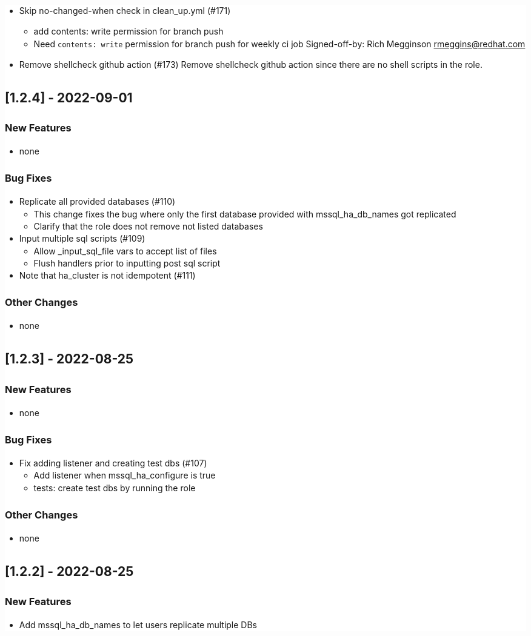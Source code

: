 -   Skip no-changed-when check in clean\_up.yml (#171)

    -   add contents: write permission for branch push
    -   Need `contents: write` permission for branch push for weekly ci
        job Signed-off-by: Rich Megginson <rmeggins@redhat.com>

-   Remove shellcheck github action (#173) Remove shellcheck github
    action since there are no shell scripts in the role.

## \[1.2.4\] - 2022-09-01

### New Features

-   none

### Bug Fixes

-   Replicate all provided databases (#110)
    -   This change fixes the bug where only the first database provided
        with mssql\_ha\_db\_names got replicated
    -   Clarify that the role does not remove not listed databases
-   Input multiple sql scripts (#109)
    -   Allow \_input\_sql\_file vars to accept list of files
    -   Flush handlers prior to inputting post sql script
-   Note that ha\_cluster is not idempotent (#111)

### Other Changes

-   none

## \[1.2.3\] - 2022-08-25

### New Features

-   none

### Bug Fixes

-   Fix adding listener and creating test dbs (#107)
    -   Add listener when mssql\_ha\_configure is true
    -   tests: create test dbs by running the role

### Other Changes

-   none

## \[1.2.2\] - 2022-08-25

### New Features

-   Add mssql\_ha\_db\_names to let users replicate multiple DBs
